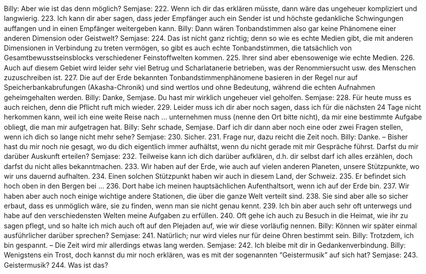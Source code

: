 Billy:
Aber wie ist das denn möglich?
Semjase:
222. Wenn ich dir das erklären müsste, dann wäre das ungeheuer kompliziert und langwierig.
223. Ich kann dir aber sagen, dass jeder Empfänger auch ein Sender ist und höchste gedankliche Schwingungen auffangen und in einen Empfänger weitergeben kann.
Billy:
Dann wären Tonbandstimmen also gar keine Phänomene einer anderen Dimension oder Geistwelt?
Semjase:
224. Das ist nicht ganz richtig; denn so wie es echte Medien gibt, die mit anderen Dimensionen in Verbindung zu treten vermögen, so gibt es auch echte Tonbandstimmen, die tatsächlich von Gesamtbewusstseinsblocks verschiedener Feinstoffwelten kommen.
225. Ihrer sind aber ebensowenige wie echte Medien.
226. Auch auf diesem Gebiet wird leider sehr viel Betrug und Scharlatanerie betrieben, was der Renommiersucht usw. des Menschen zuzuschreiben ist.
227. Die auf der Erde bekannten Tonbandstimmenphänomene basieren in der Regel nur auf Speicherbankabrufungen (Akasha-Chronik) und sind wertlos und ohne Bedeutung, während die echten Aufnahmen geheimgehalten werden.
Billy:
Danke, Semjase. Du hast mir wirklich ungeheuer viel geholfen.
Semjase:
228. Für heute muss es auch reichen, denn die Pflicht ruft mich wieder.
229. Leider muss ich dir aber noch sagen, dass ich für die nächsten 24 Tage nicht herkommen kann, weil ich eine weite Reise nach … unternehmen muss (nenne den Ort bitte nicht), da mir eine bestimmte Aufgabe obliegt, die man mir aufgetragen hat.
Billy:
Sehr schade, Semjase. Darf ich dir dann aber noch eine oder zwei Fragen stellen, wenn ich dich so lange nicht mehr sehe?
Semjase:
230. Sicher.
231. Frage nur, dazu reicht die Zeit noch.
Billy:
Danke. – Bisher hast du mir noch nie gesagt, wo du dich eigentlich immer aufhältst, wenn du nicht gerade mit mir Gespräche führst. Darfst du mir darüber Auskunft erteilen?
Semjase:
232. Teilweise kann ich dich darüber aufklären, d.h. dir selbst darf ich alles erzählen, doch darfst du nicht alles bekanntmachen.
233. Wir haben auf der Erde, wie auch auf vielen anderen Planeten, unsere Stützpunkte, wo wir uns dauernd aufhalten.
234. Einen solchen Stützpunkt haben wir auch in diesem Land, der Schweiz.
235. Er befindet sich hoch oben in den Bergen bei …
236. Dort habe ich meinen hauptsächlichen Aufenthaltsort, wenn ich auf der Erde bin.
237. Wir haben aber auch noch einige wichtige andere Stationen, die über die ganze Welt verteilt sind.
238. Sie sind aber alle so sicher erbaut, dass es unmöglich wäre, sie zu finden, wenn man sie nicht genau kennt.
239. Ich bin aber auch sehr oft unterwegs und habe auf den verschiedensten Welten meine Aufgaben zu erfüllen.
240. Oft gehe ich auch zu Besuch in die Heimat, wie ihr zu sagen pflegt, und so halte ich mich auch oft auf den Plejaden auf, wie wir diese vorläufig nennen.
Billy:
Können wir später einmal ausführlicher darüber sprechen?
Semjase:
241. Natürlich; nur wird vieles nur für deine Ohren bestimmt sein.
Billy:
Trotzdem, ich bin gespannt. – Die Zeit wird mir allerdings etwas lang werden.
Semjase:
242. Ich bleibe mit dir in Gedankenverbindung.
Billy:
Wenigstens ein Trost, doch kannst du mir noch erklären, was es mit der sogenannten “Geistermusik” auf sich hat?
Semjase:
243. Geistermusik?
244. Was ist das?